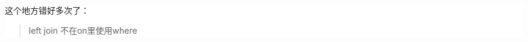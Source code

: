 
这个地方错好多次了：
> left join 不在on里使用where
































































   
   
   
   
   
   
   
   


  [1]: http://git-scm.com/book/zh/v2
  [2]: http://pcottle.github.io/learnGitBranching/?demo
  [3]: http://blog.csdn.net/dc_726/article/details/41143175
  [4]: http://img.blog.csdn.net/20141115094556515?watermark/2/text/aHR0cDovL2Jsb2cuY3Nkbi5uZXQvZGNfNzI2/font/5a6L5L2T/fontsize/400/fill/I0JBQkFCMA==/dissolve/70/gravity/Center
  [5]: http://img.blog.csdn.net/20141115094806194?watermark/2/text/aHR0cDovL2Jsb2cuY3Nkbi5uZXQvZGNfNzI2/font/5a6L5L2T/fontsize/400/fill/I0JBQkFCMA==/dissolve/70/gravity/Center
  [6]: http://img.blog.csdn.net/20141115094934319?watermark/2/text/aHR0cDovL2Jsb2cuY3Nkbi5uZXQvZGNfNzI2/font/5a6L5L2T/fontsize/400/fill/I0JBQkFCMA==/dissolve/70/gravity/Center
  [7]: http://www.coder4.com/archives/4031
